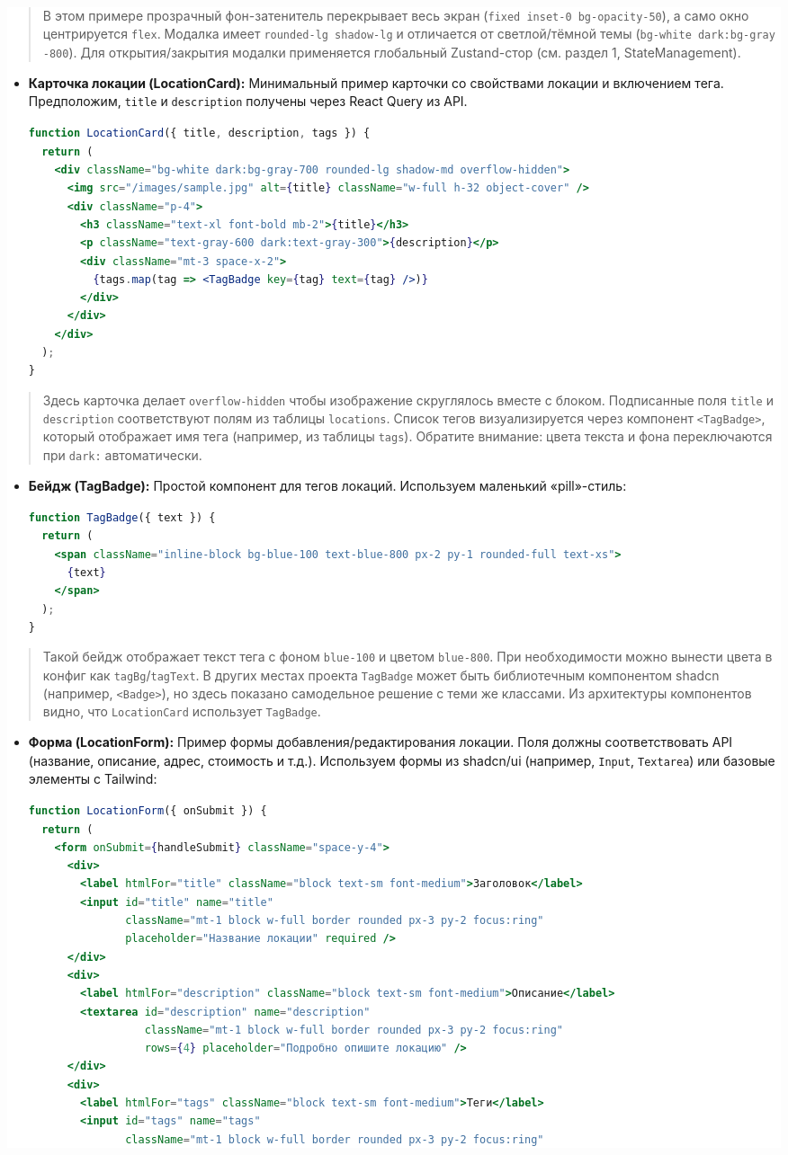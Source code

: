 > В этом примере прозрачный фон-затенитель перекрывает весь экран (`fixed inset-0 bg-opacity-50`), а само окно центрируется `flex`. Модалка имеет `rounded-lg shadow-lg` и отличается от светлой/тёмной темы (`bg-white dark:bg-gray-800`). Для открытия/закрытия модалки применяется глобальный Zustand-стор (см. раздел 1, StateManagement).

* **Карточка локации (LocationCard):** Минимальный пример карточки со свойствами локации и включением тега. Предположим, `title` и `description` получены через React Query из API.
  ```jsx
  function LocationCard({ title, description, tags }) {
    return (
      <div className="bg-white dark:bg-gray-700 rounded-lg shadow-md overflow-hidden">
        <img src="/images/sample.jpg" alt={title} className="w-full h-32 object-cover" />
        <div className="p-4">
          <h3 className="text-xl font-bold mb-2">{title}</h3>
          <p className="text-gray-600 dark:text-gray-300">{description}</p>
          <div className="mt-3 space-x-2">
            {tags.map(tag => <TagBadge key={tag} text={tag} />)}
          </div>
        </div>
      </div>
    );
  }
  ```
> Здесь карточка делает `overflow-hidden` чтобы изображение скруглялось вместе с блоком. Подписанные поля `title` и `description` соответствуют полям из таблицы `locations`. Список тегов визуализируется через компонент `<TagBadge>`, который отображает имя тега (например, из таблицы `tags`). Обратите внимание: цвета текста и фона переключаются при `dark:` автоматически.

* **Бейдж (TagBadge):** Простой компонент для тегов локаций. Используем маленький «pill»-стиль:
  ```jsx
  function TagBadge({ text }) {
    return (
      <span className="inline-block bg-blue-100 text-blue-800 px-2 py-1 rounded-full text-xs">
        {text}
      </span>
    );
  }
  ```
> Такой бейдж отображает текст тега с фоном `blue-100` и цветом `blue-800`. При необходимости можно вынести цвета в конфиг как `tagBg`/`tagText`. В других местах проекта `TagBadge` может быть библиотечным компонентом shadcn (например, `<Badge>`), но здесь показано самодельное решение с теми же классами. Из архитектуры компонентов видно, что `LocationCard` использует `TagBadge`.

* **Форма (LocationForm):** Пример формы добавления/редактирования локации. Поля должны соответствовать API (название, описание, адрес, стоимость и т.д.). Используем формы из shadcn/ui (например, `Input`, `Textarea`) или базовые элементы с Tailwind:
  ```jsx
  function LocationForm({ onSubmit }) {
    return (
      <form onSubmit={handleSubmit} className="space-y-4">
        <div>
          <label htmlFor="title" className="block text-sm font-medium">Заголовок</label>
          <input id="title" name="title"
                 className="mt-1 block w-full border rounded px-3 py-2 focus:ring"
                 placeholder="Название локации" required />
        </div>
        <div>
          <label htmlFor="description" className="block text-sm font-medium">Описание</label>
          <textarea id="description" name="description"
                    className="mt-1 block w-full border rounded px-3 py-2 focus:ring"
                    rows={4} placeholder="Подробно опишите локацию" />
        </div>
        <div>
          <label htmlFor="tags" className="block text-sm font-medium">Теги</label>
          <input id="tags" name="tags"
                 className="mt-1 block w-full border rounded px-3 py-2 focus:ring"
  ```
